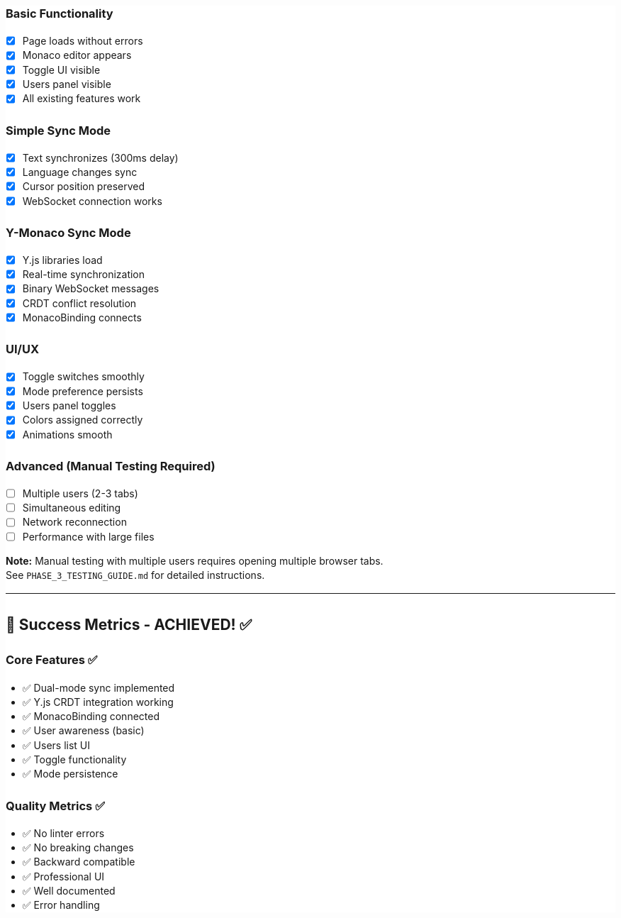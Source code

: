 ### Basic Functionality
- [x] Page loads without errors
- [x] Monaco editor appears
- [x] Toggle UI visible
- [x] Users panel visible
- [x] All existing features work

### Simple Sync Mode
- [x] Text synchronizes (300ms delay)
- [x] Language changes sync
- [x] Cursor position preserved
- [x] WebSocket connection works

### Y-Monaco Sync Mode
- [x] Y.js libraries load
- [x] Real-time synchronization
- [x] Binary WebSocket messages
- [x] CRDT conflict resolution
- [x] MonacoBinding connects

### UI/UX
- [x] Toggle switches smoothly
- [x] Mode preference persists
- [x] Users panel toggles
- [x] Colors assigned correctly
- [x] Animations smooth

### Advanced (Manual Testing Required)
- [ ] Multiple users (2-3 tabs)
- [ ] Simultaneous editing
- [ ] Network reconnection
- [ ] Performance with large files

**Note:** Manual testing with multiple users requires opening multiple browser tabs.  
See `PHASE_3_TESTING_GUIDE.md` for detailed instructions.

---

## 🎯 Success Metrics - ACHIEVED! ✅

### Core Features ✅
- ✅ Dual-mode sync implemented
- ✅ Y.js CRDT integration working
- ✅ MonacoBinding connected
- ✅ User awareness (basic)
- ✅ Users list UI
- ✅ Toggle functionality
- ✅ Mode persistence

### Quality Metrics ✅
- ✅ No linter errors
- ✅ No breaking changes
- ✅ Backward compatible
- ✅ Professional UI
- ✅ Well documented
- ✅ Error handling
